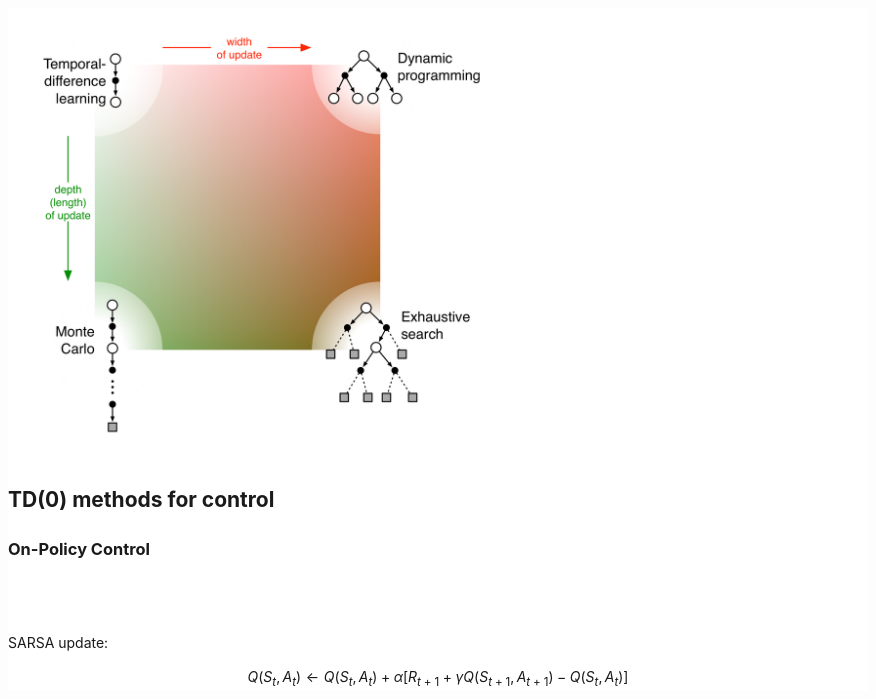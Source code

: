 <img src="./img/unified_view.png" alt="Unified View" width="500px">




<h2 class="title">TD(0) methods for control</h2>



### On-Policy Control
</br>
</br>

<span class="alert">SARSA</span> update:

$$
Q\left(S_{t}, A_{t}\right) \leftarrow Q\left(S_{t}, A_{t}\right)+\alpha\left[R_{t+1}+\gamma Q\left(S_{t+1}, A_{t+1}\right)-Q\left(S_{t}, A_{t}\right)\right]
$$
